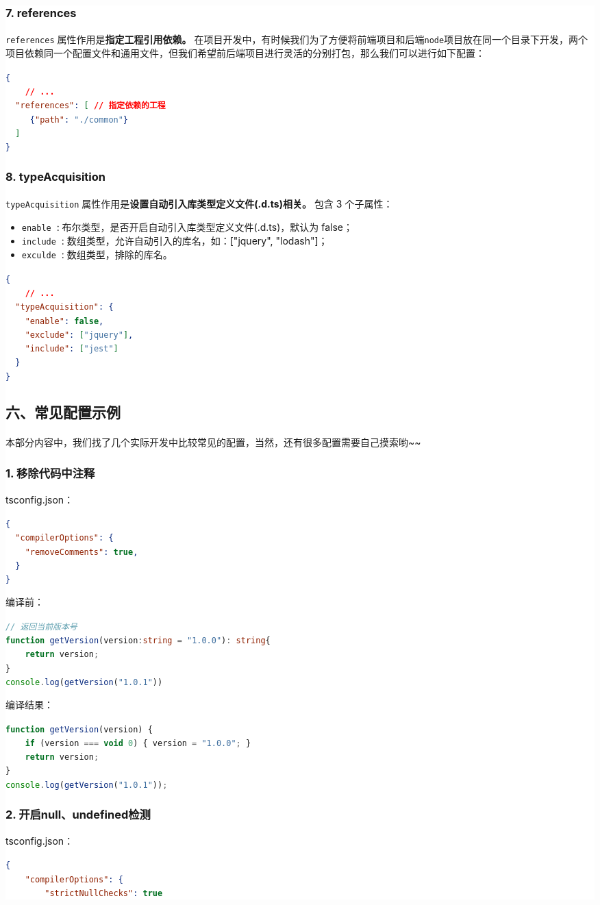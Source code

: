 ### 7. references
`references` 属性作用是**指定工程引用依赖。**
在项目开发中，有时候我们为了方便将前端项目和后端`node`项目放在同一个目录下开发，两个项目依赖同一个配置文件和通用文件，但我们希望前后端项目进行灵活的分别打包，那么我们可以进行如下配置：
```json
{
	// ...
  "references": [ // 指定依赖的工程
     {"path": "./common"}
  ]
}
```

### 8. typeAcquisition
`typeAcquisition` 属性作用是**设置自动引入库类型定义文件(.d.ts)相关。**
包含 3 个子属性：

- `enable`  : 布尔类型，是否开启自动引入库类型定义文件(.d.ts)，默认为 false；
- `include`  : 数组类型，允许自动引入的库名，如：["jquery", "lodash"]；
- `exculde`  : 数组类型，排除的库名。
```json
{
	// ...
  "typeAcquisition": {
    "enable": false,
    "exclude": ["jquery"],
    "include": ["jest"]
  }
}
```

## 六、常见配置示例
本部分内容中，我们找了几个实际开发中比较常见的配置，当然，还有很多配置需要自己摸索哟~~

### 1. 移除代码中注释
tsconfig.json：
```json
{
  "compilerOptions": {
    "removeComments": true,
  }
}
```
编译前：
```typescript
// 返回当前版本号
function getVersion(version:string = "1.0.0"): string{
    return version;
}
console.log(getVersion("1.0.1"))
```
编译结果：
```javascript
function getVersion(version) {
    if (version === void 0) { version = "1.0.0"; }
    return version;
}
console.log(getVersion("1.0.1"));
```
### 2. 开启null、undefined检测
tsconfig.json：
```json
{
    "compilerOptions": {
        "strictNullChecks": true
```